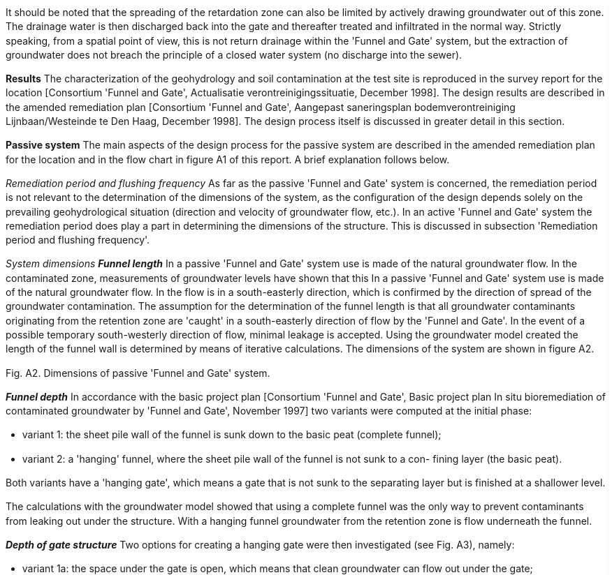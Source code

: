 It should be noted that the spreading of the retardation zone can also be limited by actively drawing groundwater out of this zone. The drainage water is then discharged back into the gate and thereafter treated and infiltrated in the normal way. Strictly speaking, from a spatial point of view, this is not return drainage within the 'Funnel and Gate' system, but the extraction of groundwater does not breach the principle of a closed water system (no discharge into the sewer). 

**Results** The characterization of the geohydrology and soil contamination at the test site is reproduced in the survey report for the location [Consortium 'Funnel and Gate', Actualisatie verontreinigingssituatie, December 1998]. The design results are described in the amended remediation plan [Consortium 'Funnel and Gate', Aangepast saneringsplan bodemverontreiniging Lijnbaan/Westeinde te Den Haag, December 1998]. The design process itself is discussed in greater detail in this section. 

**Passive system** The main aspects of the design process for the passive system are described in the amended remediation plan for the location and in the flow chart in figure A1 of this report. A brief explanation follows below. 

_Remediation period and flushing frequency_ As far as the passive 'Funnel and Gate' system is concerned, the remediation period is not relevant to the determination of the dimensions of the system, as the configuration of the design depends solely on the prevailing geohydrological situation (direction and velocity of groundwater flow, etc.). In an active 'Funnel and Gate' system the remediation period does play a part in determining the dimensions of the structure. This is discussed in subsection 'Remediation period and flushing frequency'. 

_System dimensions_ **_Funnel length_** In a passive 'Funnel and Gate' system use is made of the natural groundwater flow. In the contaminated zone, measurements of groundwater levels have shown that this In a passive 'Funnel and Gate' system use is made of the natural groundwater flow. In the flow is in a south-easterly direction, which is confirmed by the direction of spread of the groundwater contamination. The assumption for the determination of the funnel length is that all groundwater contaminants originating from the retention zone are 'caught' in a south-easterly direction of flow by the 'Funnel and Gate'. In the event of a possible temporary south-westerly direction of flow, minimal leakage is accepted. Using the groundwater model created the length of the funnel wall is determined by means of iterative calculations. The dimensions of the system are shown in figure A2. 


Fig. A2. Dimensions of passive 'Funnel and Gate' system. 

**_Funnel depth_** In accordance with the basic project plan [Consortium 'Funnel and Gate', Basic project plan In situ bioremediation of contaminated groundwater by 'Funnel and Gate', November 1997] two variants were computed at the initial phase: 

- variant 1: the sheet pile wall of the funnel is sunk down to the basic peat (complete funnel); 

- variant 2: a 'hanging' funnel, where the sheet pile wall of the funnel is not sunk to a con-     fining layer (the basic peat). 

Both variants have a 'hanging gate', which means a gate that is not sunk to the separating layer but is finished at a shallower level. 

The calculations with the groundwater model showed that using a complete funnel was the only way to prevent contaminants from leaking out under the structure. With a hanging funnel groundwater from the retention zone is flow underneath the funnel. 

**_Depth of gate structure_** Two options for creating a hanging gate were then investigated (see Fig. A3), namely: 

- variant 1a: the space under the gate is open, which means that clean groundwater can flow     out under the gate; 
